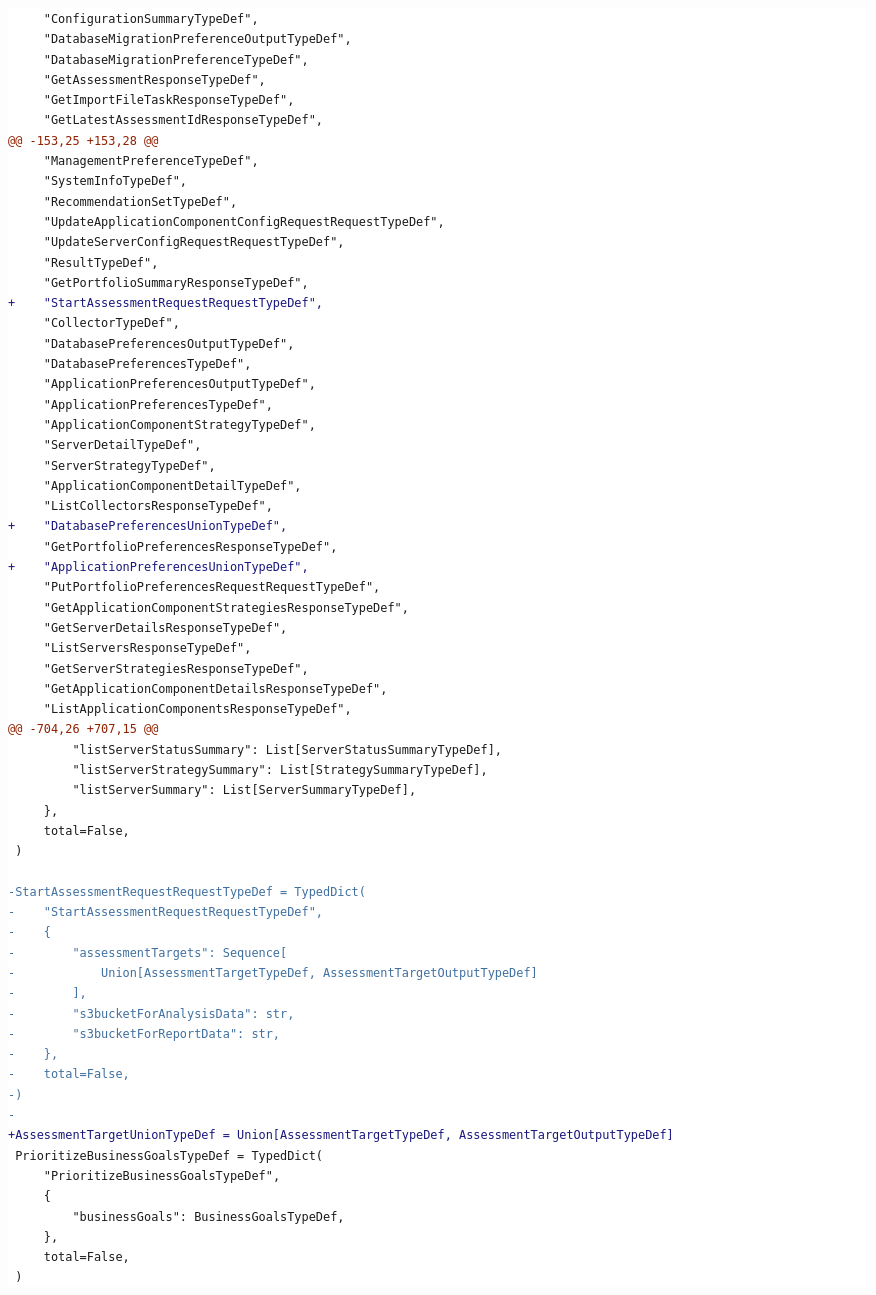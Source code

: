 ```diff
     "ConfigurationSummaryTypeDef",
     "DatabaseMigrationPreferenceOutputTypeDef",
     "DatabaseMigrationPreferenceTypeDef",
     "GetAssessmentResponseTypeDef",
     "GetImportFileTaskResponseTypeDef",
     "GetLatestAssessmentIdResponseTypeDef",
@@ -153,25 +153,28 @@
     "ManagementPreferenceTypeDef",
     "SystemInfoTypeDef",
     "RecommendationSetTypeDef",
     "UpdateApplicationComponentConfigRequestRequestTypeDef",
     "UpdateServerConfigRequestRequestTypeDef",
     "ResultTypeDef",
     "GetPortfolioSummaryResponseTypeDef",
+    "StartAssessmentRequestRequestTypeDef",
     "CollectorTypeDef",
     "DatabasePreferencesOutputTypeDef",
     "DatabasePreferencesTypeDef",
     "ApplicationPreferencesOutputTypeDef",
     "ApplicationPreferencesTypeDef",
     "ApplicationComponentStrategyTypeDef",
     "ServerDetailTypeDef",
     "ServerStrategyTypeDef",
     "ApplicationComponentDetailTypeDef",
     "ListCollectorsResponseTypeDef",
+    "DatabasePreferencesUnionTypeDef",
     "GetPortfolioPreferencesResponseTypeDef",
+    "ApplicationPreferencesUnionTypeDef",
     "PutPortfolioPreferencesRequestRequestTypeDef",
     "GetApplicationComponentStrategiesResponseTypeDef",
     "GetServerDetailsResponseTypeDef",
     "ListServersResponseTypeDef",
     "GetServerStrategiesResponseTypeDef",
     "GetApplicationComponentDetailsResponseTypeDef",
     "ListApplicationComponentsResponseTypeDef",
@@ -704,26 +707,15 @@
         "listServerStatusSummary": List[ServerStatusSummaryTypeDef],
         "listServerStrategySummary": List[StrategySummaryTypeDef],
         "listServerSummary": List[ServerSummaryTypeDef],
     },
     total=False,
 )
 
-StartAssessmentRequestRequestTypeDef = TypedDict(
-    "StartAssessmentRequestRequestTypeDef",
-    {
-        "assessmentTargets": Sequence[
-            Union[AssessmentTargetTypeDef, AssessmentTargetOutputTypeDef]
-        ],
-        "s3bucketForAnalysisData": str,
-        "s3bucketForReportData": str,
-    },
-    total=False,
-)
-
+AssessmentTargetUnionTypeDef = Union[AssessmentTargetTypeDef, AssessmentTargetOutputTypeDef]
 PrioritizeBusinessGoalsTypeDef = TypedDict(
     "PrioritizeBusinessGoalsTypeDef",
     {
         "businessGoals": BusinessGoalsTypeDef,
     },
     total=False,
 )
```